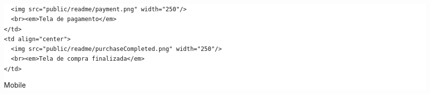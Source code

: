       <img src="public/readme/payment.png" width="250"/>
      <br><em>Tela de pagamento</em>
    </td>
    <td align="center">
      <img src="public/readme/purchaseCompleted.png" width="250"/>
      <br><em>Tela de compra finalizada</em>
    </td>
  </tr>
    <th>Mobile</th>
  <tr>
    <td align="center">